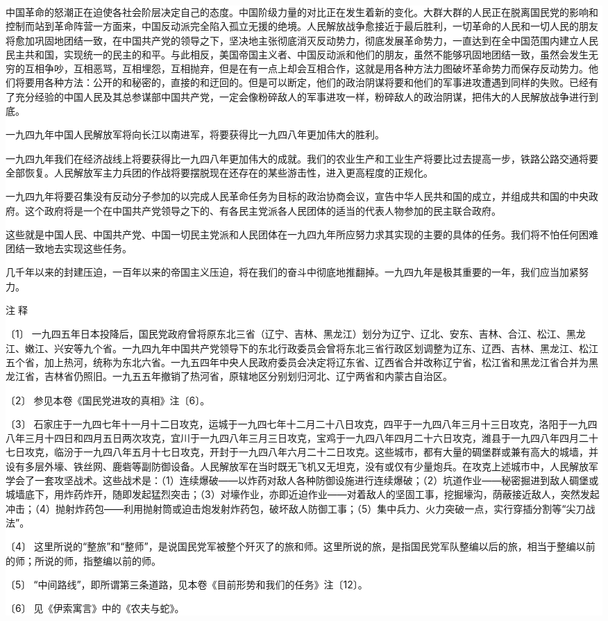 中国革命的怒潮正在迫使各社会阶层决定自己的态度。中国阶级力量的对比正在发生着新的变化。大群大群的人民正在脱离国民党的影响和控制而站到革命阵营一方面来，中国反动派完全陷入孤立无援的绝境。人民解放战争愈接近于最后胜利，一切革命的人民和一切人民的朋友将愈加巩固地团结一致，在中国共产党的领导之下，坚决地主张彻底消灭反动势力，彻底发展革命势力，一直达到在全中国范围内建立人民民主共和国，实现统一的民主的和平。与此相反，美国帝国主义者、中国反动派和他们的朋友，虽然不能够巩固地团结一致，虽然会发生无穷的互相争吵，互相恶骂，互相埋怨，互相抛弃，但是在有一点上却会互相合作，这就是用各种方法力图破坏革命势力而保存反动势力。他们将要用各种方法：公开的和秘密的，直接的和迂回的。但是可以断定，他们的政治阴谋将要和他们的军事进攻遭遇到同样的失败。已经有了充分经验的中国人民及其总参谋部中国共产党，一定会像粉碎敌人的军事进攻一样，粉碎敌人的政治阴谋，把伟大的人民解放战争进行到底。

一九四九年中国人民解放军将向长江以南进军，将要获得比一九四八年更加伟大的胜利。

一九四九年我们在经济战线上将要获得比一九四八年更加伟大的成就。我们的农业生产和工业生产将要比过去提高一步，铁路公路交通将要全部恢复。人民解放军主力兵团的作战将要摆脱现在还存在的某些游击性，进入更高程度的正规化。

一九四九年将要召集没有反动分子参加的以完成人民革命任务为目标的政治协商会议，宣告中华人民共和国的成立，并组成共和国的中央政府。这个政府将是一个在中国共产党领导之下的、有各民主党派各人民团体的适当的代表人物参加的民主联合政府。

这些就是中国人民、中国共产党、中国一切民主党派和人民团体在一九四九年所应努力求其实现的主要的具体的任务。我们将不怕任何困难团结一致地去实现这些任务。

几千年以来的封建压迫，一百年以来的帝国主义压迫，将在我们的奋斗中彻底地推翻掉。一九四九年是极其重要的一年，我们应当加紧努力。

注 释

〔1〕
一九四五年日本投降后，国民党政府曾将原东北三省（辽宁、吉林、黑龙江）划分为辽宁、辽北、安东、吉林、合江、松江、黑龙江、嫩江、兴安等九个省。一九四九年中国共产党领导下的东北行政委员会曾将东北三省行政区划调整为辽东、辽西、吉林、黑龙江、松江五个省，加上热河，统称为东北六省。一九五四年中央人民政府委员会决定将辽东省、辽西省合并改称辽宁省，松江省和黑龙江省合并为黑龙江省，吉林省仍照旧。一九五五年撤销了热河省，原辖地区分别划归河北、辽宁两省和内蒙古自治区。

〔2〕 参见本卷《国民党进攻的真相》注〔6〕。

〔3〕
石家庄于一九四七年十一月十二日攻克，运城于一九四七年十二月二十八日攻克，四平于一九四八年三月十三日攻克，洛阳于一九四八年三月十四日和四月五日两次攻克，宜川于一九四八年三月三日攻克，宝鸡于一九四八年四月二十六日攻克，潍县于一九四八年四月二十七日攻克，临汾于一九四八年五月十七日攻克，开封于一九四八年六月二十二日攻克。这些城市，都有大量的碉堡群或兼有高大的城墙，并设有多层外壕、铁丝网、鹿砦等副防御设备。人民解放军在当时既无飞机又无坦克，没有或仅有少量炮兵。在攻克上述城市中，人民解放军学会了一套攻坚战术。这些战术是：（1）连续爆破——以炸药对敌人各种防御设施进行连续爆破；（2）坑道作业——秘密掘进到敌人碉堡或城墙底下，用炸药炸开，随即发起猛烈突击；（3）对壕作业，亦即近迫作业——对着敌人的坚固工事，挖掘壕沟，荫蔽接近敌人，突然发起冲击；（4）抛射炸药包——利用抛射筒或迫击炮发射炸药包，破坏敌人防御工事；（5）集中兵力、火力突破一点，实行穿插分割等“尖刀战法”。

〔4〕
这里所说的“整旅”和“整师”，是说国民党军被整个歼灭了的旅和师。这里所说的旅，是指国民党军队整编以后的旅，相当于整编以前的师；所说的师，指整编以前的师。

〔5〕 “中间路线”，即所谓第三条道路，见本卷《目前形势和我们的任务》注〔12〕。

〔6〕 见《伊索寓言》中的《农夫与蛇》。

  

